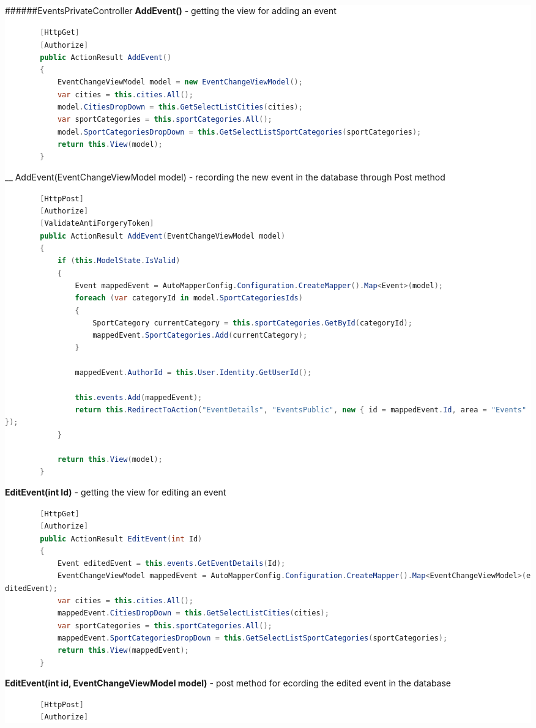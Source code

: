 ######EventsPrivateController
__AddEvent()__ - getting the view for adding an event
~~~c#
        [HttpGet]
        [Authorize]
        public ActionResult AddEvent()
        {
            EventChangeViewModel model = new EventChangeViewModel();
            var cities = this.cities.All();
            model.CitiesDropDown = this.GetSelectListCities(cities);
            var sportCategories = this.sportCategories.All();
            model.SportCategoriesDropDown = this.GetSelectListSportCategories(sportCategories);
            return this.View(model);
        }
~~~
__ AddEvent(EventChangeViewModel model) - recording the new event in the database through Post method
~~~c#
        [HttpPost]
        [Authorize]
        [ValidateAntiForgeryToken]
        public ActionResult AddEvent(EventChangeViewModel model)
        {
            if (this.ModelState.IsValid)
            {
                Event mappedEvent = AutoMapperConfig.Configuration.CreateMapper().Map<Event>(model);
                foreach (var categoryId in model.SportCategoriesIds)
                {
                    SportCategory currentCategory = this.sportCategories.GetById(categoryId);
                    mappedEvent.SportCategories.Add(currentCategory);
                }

                mappedEvent.AuthorId = this.User.Identity.GetUserId();

                this.events.Add(mappedEvent);
                return this.RedirectToAction("EventDetails", "EventsPublic", new { id = mappedEvent.Id, area = "Events" });
            }

            return this.View(model);
        }
~~~
__EditEvent(int Id)__ - getting the view for editing an event
~~~c#
        [HttpGet]
        [Authorize]
        public ActionResult EditEvent(int Id)
        {
            Event editedEvent = this.events.GetEventDetails(Id);
            EventChangeViewModel mappedEvent = AutoMapperConfig.Configuration.CreateMapper().Map<EventChangeViewModel>(editedEvent);
            var cities = this.cities.All();
            mappedEvent.CitiesDropDown = this.GetSelectListCities(cities);
            var sportCategories = this.sportCategories.All();
            mappedEvent.SportCategoriesDropDown = this.GetSelectListSportCategories(sportCategories);
            return this.View(mappedEvent);
        }
~~~
__EditEvent(int id, EventChangeViewModel model)__ - post method for ecording the edited event in the database
~~~c#
        [HttpPost]
        [Authorize]
~~~